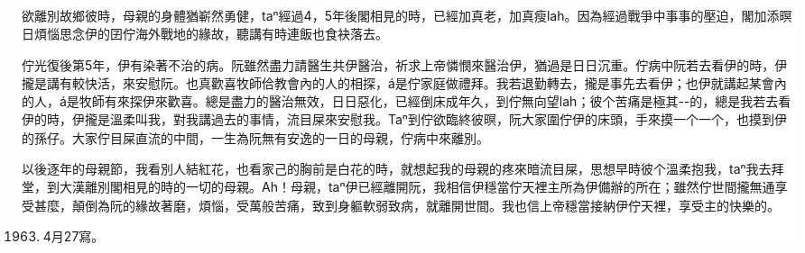 欲離別故鄉彼時，母親的身體猶嶄然勇健，taⁿ經過4，5年後閣相見的時，已經加真老，加真瘦lah。因為經過戰爭中事事的壓迫，閣加添暝日煩惱思念伊的囝佇海外戰地的緣故，聽講有時連飯也食袂落去。

佇光復後第5年，伊有染著不治的病。阮雖然盡力請醫生共伊醫治，祈求上帝憐憫來醫治伊，猶過是日日沉重。佇病中阮若去看伊的時，伊攏是講有較快活，來安慰阮。也真歡喜牧師佮教會內的人的相探，á是佇家庭做禮拜。我若退勤轉去，攏是事先去看伊；也伊就講起某會內的人，á是牧師有來探伊來歡喜。總是盡力的醫治無效，日日惡化，已經倒床成年久，到佇無向望lah；彼个苦痛是極其--的，總是我若去看伊的時，伊攏是溫柔叫我，對我講過去的事情，流目屎來安慰我。Taⁿ到佇欲臨終彼暝，阮大家圍佇伊的床頭，手來摸一个一个，也摸到伊的孫仔。大家佇目屎直流的中間，一生為阮無有安逸的一日的母親，佇病中來離別。

以後逐年的母親節，我看別人結紅花，也看家己的胸前是白花的時，就想起我的母親的疼來暗流目屎，思想早時彼个溫柔抱我，taⁿ我去拜堂，到大漢離別閣相見的時的一切的母親。Ah！母親，taⁿ伊已經離開阮，我相信伊穩當佇天裡主所為伊備辦的所在；雖然佇世間攏無通享受甚麼，顛倒為阮的緣故著磨，煩惱，受萬般苦痛，致到身軀軟弱致病，就離開世間。我也信上帝穩當接納伊佇天裡，享受主的快樂的。

1963. 4月27寫。
